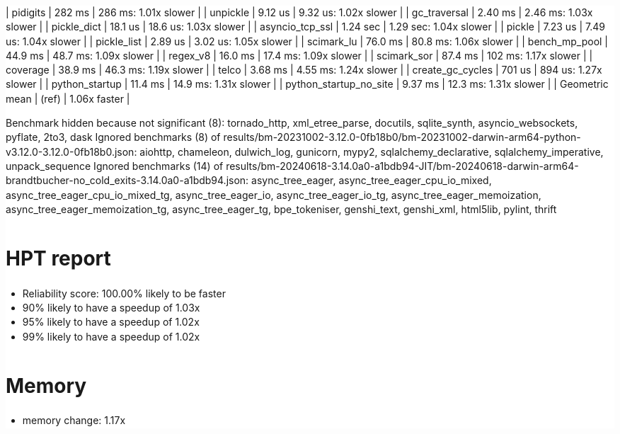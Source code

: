 | pidigits                   | 282 ms                                                 | 286 ms: 1.01x slower                                                 |
| unpickle                   | 9.12 us                                                | 9.32 us: 1.02x slower                                                |
| gc_traversal               | 2.40 ms                                                | 2.46 ms: 1.03x slower                                                |
| pickle_dict                | 18.1 us                                                | 18.6 us: 1.03x slower                                                |
| asyncio_tcp_ssl            | 1.24 sec                                               | 1.29 sec: 1.04x slower                                               |
| pickle                     | 7.23 us                                                | 7.49 us: 1.04x slower                                                |
| pickle_list                | 2.89 us                                                | 3.02 us: 1.05x slower                                                |
| scimark_lu                 | 76.0 ms                                                | 80.8 ms: 1.06x slower                                                |
| bench_mp_pool              | 44.9 ms                                                | 48.7 ms: 1.09x slower                                                |
| regex_v8                   | 16.0 ms                                                | 17.4 ms: 1.09x slower                                                |
| scimark_sor                | 87.4 ms                                                | 102 ms: 1.17x slower                                                 |
| coverage                   | 38.9 ms                                                | 46.3 ms: 1.19x slower                                                |
| telco                      | 3.68 ms                                                | 4.55 ms: 1.24x slower                                                |
| create_gc_cycles           | 701 us                                                 | 894 us: 1.27x slower                                                 |
| python_startup             | 11.4 ms                                                | 14.9 ms: 1.31x slower                                                |
| python_startup_no_site     | 9.37 ms                                                | 12.3 ms: 1.31x slower                                                |
| Geometric mean             | (ref)                                                  | 1.06x faster                                                         |

Benchmark hidden because not significant (8): tornado_http, xml_etree_parse, docutils, sqlite_synth, asyncio_websockets, pyflate, 2to3, dask
Ignored benchmarks (8) of results/bm-20231002-3.12.0-0fb18b0/bm-20231002-darwin-arm64-python-v3.12.0-3.12.0-0fb18b0.json: aiohttp, chameleon, dulwich_log, gunicorn, mypy2, sqlalchemy_declarative, sqlalchemy_imperative, unpack_sequence
Ignored benchmarks (14) of results/bm-20240618-3.14.0a0-a1bdb94-JIT/bm-20240618-darwin-arm64-brandtbucher-no_cold_exits-3.14.0a0-a1bdb94.json: async_tree_eager, async_tree_eager_cpu_io_mixed, async_tree_eager_cpu_io_mixed_tg, async_tree_eager_io, async_tree_eager_io_tg, async_tree_eager_memoization, async_tree_eager_memoization_tg, async_tree_eager_tg, bpe_tokeniser, genshi_text, genshi_xml, html5lib, pylint, thrift

# HPT report

- Reliability score: 100.00% likely to be faster
- 90% likely to have a speedup of 1.03x
- 95% likely to have a speedup of 1.02x
- 99% likely to have a speedup of 1.02x

# Memory
- memory change: 1.17x